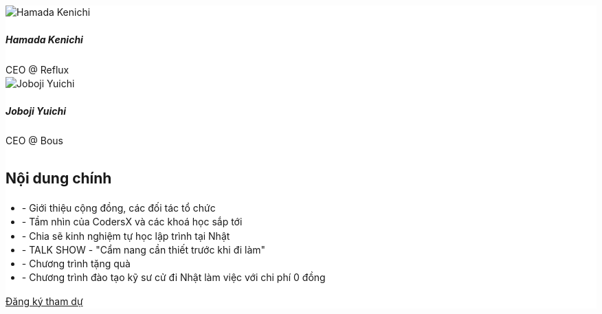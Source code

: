   <section class="text-center bg--secondary">
    <div class="container">
      <div class="row">
        <div class="col-md-6">
          <div class="feature feature-8">
            <img alt="Hamada Kenichi" style="width: 128px;" src="/images/events/Ha.png" />
            <h5>Hamada Kenichi</h5>
            <span>CEO @ Reflux</span>
          </div>
        </div>
        <div class="col-md-6">
          <div class="feature feature-8">
            <img alt="Joboji Yuichi" style="width: 128px;" src="/images/events/Jobo.png" />
            <h5>Joboji Yuichi</h5>
            <span>CEO @ Bous</span>
          </div>
        </div>
      </div>
    </div>
    <!--end of container-->
  </section>

  <section>
    <div class="container">
      <div class="row justify-content-center">
        <div class="col-md-10 col-lg-8">
          <h2 class="text-center mb-5">Nội dung chính</h2>
        </div>
      </div>
      <!--end of row-->
    </div>
    <div class="container">
      <div class="row mb-5">
        <div class="col-md-8 offset-md-3">
          <ul class="lead">
            <li>- Giới thiệu cộng đồng, các đối tác tổ chức</li>
            <li>- Tầm nhìn của CodersX và các khoá học sắp tới</li>
            <li>- Chia sẽ kinh nghiệm tự học lập trình tại Nhật</li>
            <li>- TALK SHOW - "Cẩm nang cần thiết trước khi đi làm"</li>
            <li>- Chương trình tặng quà</li>
            <li>- Chương trình đào tạo kỹ sư cử đi Nhật làm việc với chi phí 0 đồng</li>
          </ul>
        </div>
      </div>
      <div class="text-center">
        <a class="btn btn--primary type--uppercase" href="http://bit.ly/event-danang-5-2019" target="_blank">
          <span class="btn__text">
            Đăng ký tham dự
          </span>
        </a>
      </div>
    </div>
  </section>
